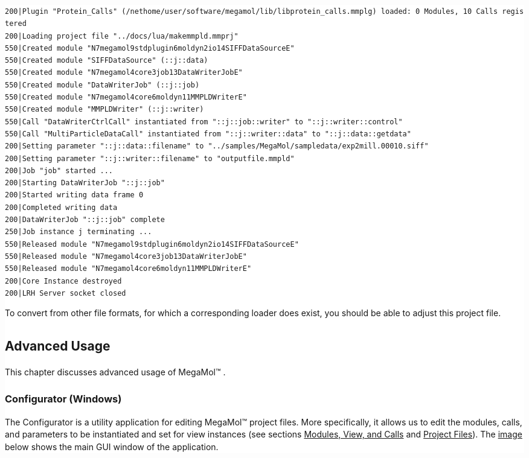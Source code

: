     200|Plugin "Protein_Calls" (/nethome/user/software/megamol/lib/libprotein_calls.mmplg) loaded: 0 Modules, 10 Calls registered
    200|Loading project file "../docs/lua/makemmpld.mmprj"
    550|Created module "N7megamol9stdplugin6moldyn2io14SIFFDataSourceE"
    550|Created module "SIFFDataSource" (::j::data)
    550|Created module "N7megamol4core3job13DataWriterJobE"
    550|Created module "DataWriterJob" (::j::job)
    550|Created module "N7megamol4core6moldyn11MMPLDWriterE"
    550|Created module "MMPLDWriter" (::j::writer)
    550|Call "DataWriterCtrlCall" instantiated from "::j::job::writer" to "::j::writer::control"
    550|Call "MultiParticleDataCall" instantiated from "::j::writer::data" to "::j::data::getdata"
    200|Setting parameter "::j::data::filename" to "../samples/MegaMol/sampledata/exp2mill.00010.siff"
    200|Setting parameter "::j::writer::filename" to "outputfile.mmpld"
    200|Job "job" started ...
    200|Starting DataWriterJob "::j::job"
    200|Started writing data frame 0
    200|Completed writing data
    200|DataWriterJob "::j::job" complete
    250|Job instance j terminating ...
    550|Released module "N7megamol9stdplugin6moldyn2io14SIFFDataSourceE"
    550|Released module "N7megamol4core3job13DataWriterJobE"
    550|Released module "N7megamol4core6moldyn11MMPLDWriterE"
    200|Core Instance destroyed
    200|LRH Server socket closed

To convert from other file formats, for which a corresponding loader does exist, you should be able to adjust this project file.

<a name="advanced-usage"></a>

## Advanced Usage

This chapter discusses advanced usage of MegaMol&trade; .

<a name="configurator"></a>

### Configurator (Windows)

The Configurator is a utility application for editing MegaMol&trade; project files. More specifically, it allows us to edit the modules, calls, and parameters to be instantiated and set for view instances (see sections [Modules, View, and Calls](#modules-views-calls) and [Project Files](#project-files)). The [image](#configurator-pic) below shows the main GUI window of the application.

<center>
<a name="configurator-pic"></a>